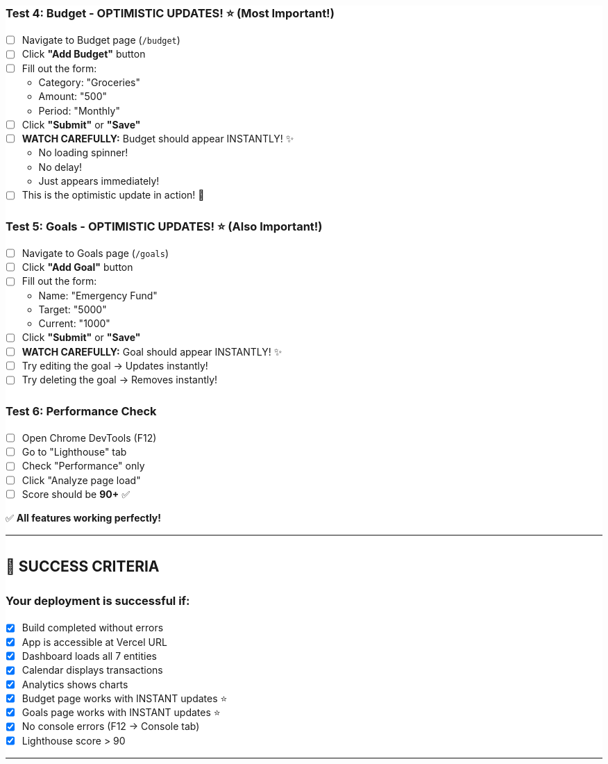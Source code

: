 ### Test 4: Budget - OPTIMISTIC UPDATES! ⭐ (Most Important!)

- [ ] Navigate to Budget page (`/budget`)
- [ ] Click **"Add Budget"** button
- [ ] Fill out the form:
  - Category: "Groceries"
  - Amount: "500"
  - Period: "Monthly"
- [ ] Click **"Submit"** or **"Save"**
- [ ] **WATCH CAREFULLY:** Budget should appear INSTANTLY! ✨
  - No loading spinner!
  - No delay!
  - Just appears immediately!
- [ ] This is the optimistic update in action! 🚀

### Test 5: Goals - OPTIMISTIC UPDATES! ⭐ (Also Important!)

- [ ] Navigate to Goals page (`/goals`)
- [ ] Click **"Add Goal"** button
- [ ] Fill out the form:
  - Name: "Emergency Fund"
  - Target: "5000"
  - Current: "1000"
- [ ] Click **"Submit"** or **"Save"**
- [ ] **WATCH CAREFULLY:** Goal should appear INSTANTLY! ✨
- [ ] Try editing the goal → Updates instantly!
- [ ] Try deleting the goal → Removes instantly!

### Test 6: Performance Check

- [ ] Open Chrome DevTools (F12)
- [ ] Go to "Lighthouse" tab
- [ ] Check "Performance" only
- [ ] Click "Analyze page load"
- [ ] Score should be **90+** ✅

✅ **All features working perfectly!**

---

## 🎉 SUCCESS CRITERIA

### Your deployment is successful if:

- [x] Build completed without errors
- [x] App is accessible at Vercel URL
- [x] Dashboard loads all 7 entities
- [x] Calendar displays transactions
- [x] Analytics shows charts
- [x] Budget page works with INSTANT updates ⭐
- [x] Goals page works with INSTANT updates ⭐
- [x] No console errors (F12 → Console tab)
- [x] Lighthouse score > 90

---